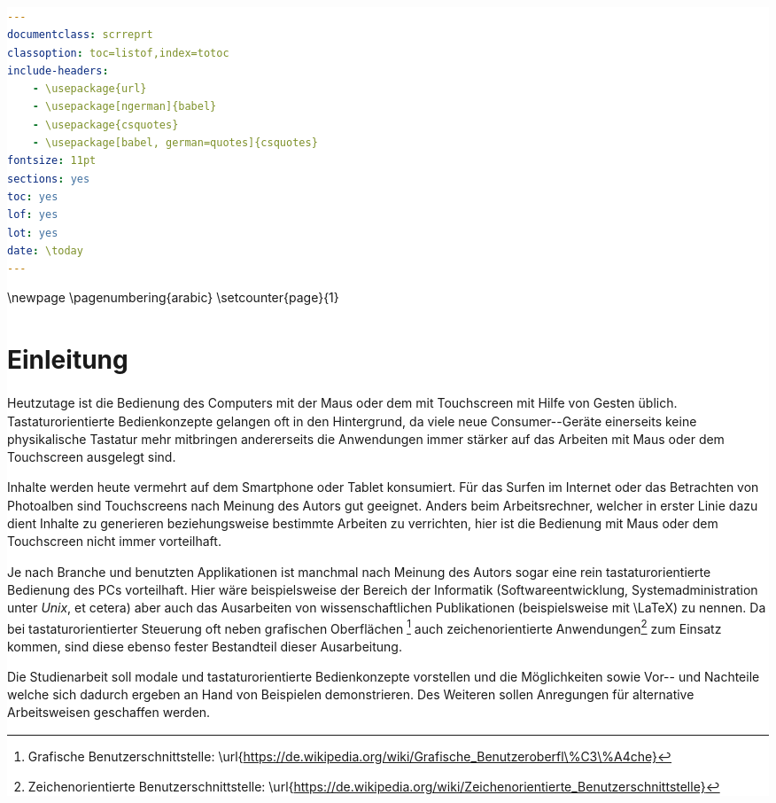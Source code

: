 ```yaml
---
documentclass: scrreprt
classoption: toc=listof,index=totoc 
include-headers:
    - \usepackage{url} 
    - \usepackage[ngerman]{babel}
    - \usepackage{csquotes}
    - \usepackage[babel, german=quotes]{csquotes}
fontsize: 11pt
sections: yes
toc: yes
lof: yes
lot: yes
date: \today
---
```


\newpage
\pagenumbering{arabic} 
\setcounter{page}{1}

# Einleitung 

Heutzutage ist die Bedienung des Computers mit der Maus oder dem mit Touchscreen mit
Hilfe von Gesten üblich. Tastaturorientierte Bedienkonzepte gelangen oft in den
Hintergrund, da viele neue Consumer--Geräte einerseits keine physikalische
Tastatur mehr mitbringen andererseits die Anwendungen immer stärker auf das
Arbeiten mit Maus oder dem Touchscreen ausgelegt sind. 

Inhalte werden heute vermehrt auf dem Smartphone oder Tablet konsumiert. Für das
Surfen im Internet oder das Betrachten von Photoalben sind Touchscreens nach
Meinung des Autors gut geeignet. Anders beim Arbeitsrechner, welcher in erster
Linie dazu dient Inhalte zu generieren beziehungsweise bestimmte Arbeiten zu
verrichten, hier ist die Bedienung mit Maus oder dem Touchscreen nicht immer
vorteilhaft. 

Je nach Branche und benutzten Applikationen ist manchmal nach Meinung des Autors
sogar eine rein tastaturorientierte Bedienung des PCs vorteilhaft. Hier wäre
beispielsweise der Bereich der Informatik (Softwareentwicklung,
Systemadministration unter *Unix*, et cetera) aber auch das Ausarbeiten von
wissenschaftlichen Publikationen (beispielsweise mit \LaTeX) zu nennen. Da bei
tastaturorientierter Steuerung oft neben grafischen Oberflächen [^GUI] auch
zeichenorientierte Anwendungen[^TUI] zum Einsatz kommen, sind diese ebenso
fester Bestandteil dieser Ausarbeitung. 


[^TUI]: Zeichenorientierte Benutzerschnittstelle: \url{https://de.wikipedia.org/wiki/Zeichenorientierte_Benutzerschnittstelle}
[^GUI]: Grafische Benutzerschnittstelle: \url{https://de.wikipedia.org/wiki/Grafische_Benutzeroberfl\%C3\%A4che}

Die Studienarbeit soll modale und tastaturorientierte Bedienkonzepte vorstellen
und die Möglichkeiten sowie Vor-- und Nachteile welche sich dadurch ergeben an
Hand von Beispielen demonstrieren. Des Weiteren sollen Anregungen für
alternative Arbeitsweisen geschaffen werden.


[^wi]: Hackles Comic, Quelle: \url{http://www.hackles.org/strips/cartoon94.png}
[^kl]: Quelle:
[^qu]: Quelle:
[^gtk]: Gnome Toolkit: \url{http://www.gtk.org/}
[^undo]: UNDO funktioniert auch wenn der Editor in der Zwischenzeit geschlossen
[^neo]: Neosnippet, stellt Code Snippets für bestimmte Sprachen bereit:  \url{https://github.com/Shougo/neosnippet.vim}
[^go]: Integriert das Go--Tool in *Vim*: \url{https://github.com/fatih/vim-go}
[^VA]: Vim Adventures \url{http://vim-adventures.com}
[^vrapper]: Plugin für die Eclipse Entwicklungsumgebung um Vim-Shortcuts zu
[^neovim]: Neovim--Projekt: \url{https://neovim.io/charter/}
[^src]: Angelehnt an: \url{https://upload.wikimedia.org/wikipedia/commons/9/95/Schema_of_the_layers_of_the_graphical_user_interface.svg}
[^dwwm]: Quelle: \url{https://msdn.microsoft.com/en-us/library/windows/desktop/ff684179(v=vs.85).aspx}
[^twmlist]: Auswahl an *tiling--window--managern* für X: \url{https://en.wikipedia.org/wiki/Tiling_window_manager\#List_of_tiling_window_managers_for_X}
[^ug]: Quelle: \url{http://i3wm.org/docs/userguide.html}
[^i3screencast]: i3 Screencasts: \url{http://i3wm.org/screenshots/}
[^i3userguide]: i3 WM Userguide: \url{https://i3wm.org/docs/userguide.html}
[^byobu]: \url{http://byobu.co/documentation.html}.